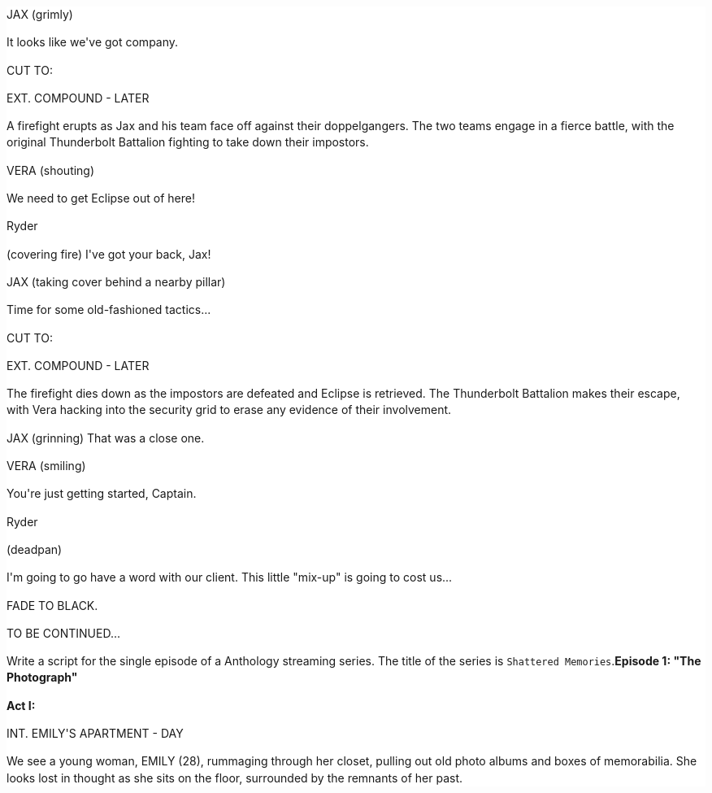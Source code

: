 JAX
(grimly)

It looks like we've got company.

CUT TO:

EXT. COMPOUND - LATER

A firefight erupts as Jax and his team face off against their doppelgangers. The two teams engage in a fierce battle, with the original Thunderbolt Battalion fighting to take down their impostors.

VERA
(shouting)

We need to get Eclipse out of here!

Ryder

(covering fire)
I've got your back, Jax!

JAX
(taking cover behind a nearby pillar)

Time for some old-fashioned tactics...

CUT TO:

EXT. COMPOUND - LATER

The firefight dies down as the impostors are defeated and Eclipse is retrieved. The Thunderbolt Battalion makes their escape, with Vera hacking into the security grid to erase any evidence of their involvement.

JAX
(grinning)
That was a close one.

VERA
(smiling)

You're just getting started, Captain.

Ryder

(deadpan)

I'm going to go have a word with our client. This little "mix-up" is going to cost us...

FADE TO BLACK.

TO BE CONTINUED...<end>

Write a script for the single episode of a Anthology streaming series. The title of the series is `Shattered Memories`.<start>**Episode 1: "The Photograph"**

**Act I:**

INT. EMILY'S APARTMENT - DAY

We see a young woman, EMILY (28), rummaging through her closet, pulling out old photo albums and boxes of memorabilia. She looks lost in thought as she sits on the floor, surrounded by the remnants of her past.
